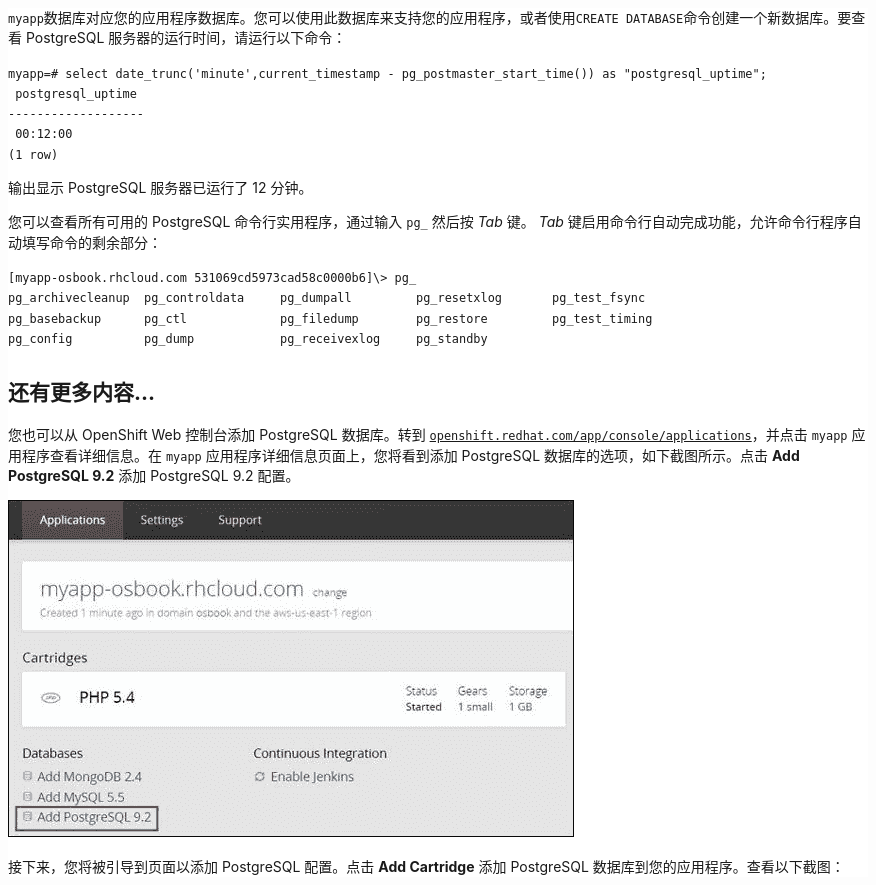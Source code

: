 `myapp`数据库对应您的应用程序数据库。您可以使用此数据库来支持您的应用程序，或者使用`CREATE DATABASE`命令创建一个新数据库。要查看 PostgreSQL 服务器的运行时间，请运行以下命令：

```
myapp=# select date_trunc('minute',current_timestamp - pg_postmaster_start_time()) as "postgresql_uptime";
 postgresql_uptime 
-------------------
 00:12:00
(1 row)

```

输出显示 PostgreSQL 服务器已运行了 12 分钟。

您可以查看所有可用的 PostgreSQL 命令行实用程序，通过输入 `pg_` 然后按 *Tab* 键。 *Tab* 键启用命令行自动完成功能，允许命令行程序自动填写命令的剩余部分：

```
[myapp-osbook.rhcloud.com 531069cd5973cad58c0000b6]\> pg_
pg_archivecleanup  pg_controldata     pg_dumpall         pg_resetxlog       pg_test_fsync 
pg_basebackup      pg_ctl             pg_filedump        pg_restore         pg_test_timing 
pg_config          pg_dump            pg_receivexlog     pg_standby

```

## 还有更多内容…

您也可以从 OpenShift Web 控制台添加 PostgreSQL 数据库。转到 [`openshift.redhat.com/app/console/applications`](https://openshift.redhat.com/app/console/applications)，并点击 `myapp` 应用程序查看详细信息。在 `myapp` 应用程序详细信息页面上，您将看到添加 PostgreSQL 数据库的选项，如下截图所示。点击 **Add PostgreSQL 9.2** 添加 PostgreSQL 9.2 配置。

![还有更多内容…](img/00042.jpeg)

接下来，您将被引导到页面以添加 PostgreSQL 配置。点击 **Add Cartridge** 添加 PostgreSQL 数据库到您的应用程序。查看以下截图：
